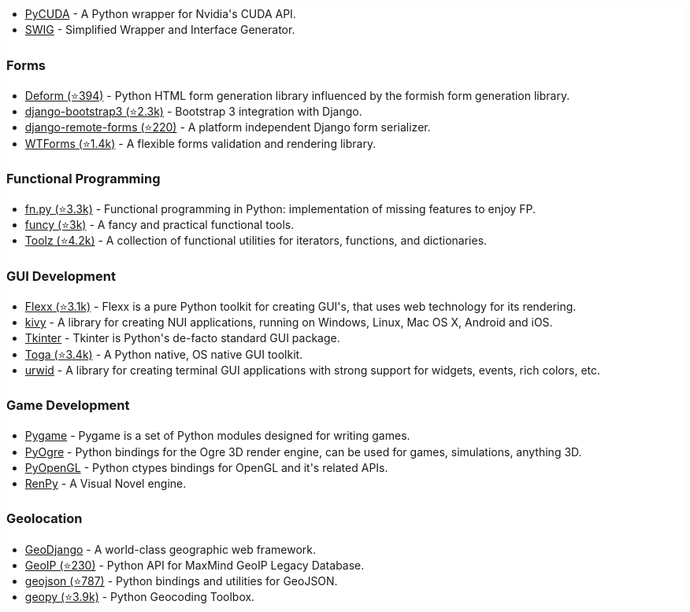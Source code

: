 *   [PyCUDA](https://mathema.tician.de/software/pycuda/) - A Python wrapper for Nvidia's CUDA API.
*   [SWIG](http://www.swig.org/Doc1.3/Python.html) - Simplified Wrapper and Interface Generator.

### Forms

*   [Deform (⭐394)](https://github.com/Pylons/deform) - Python HTML form generation library influenced by the formish form generation library.
*   [django-bootstrap3 (⭐2.3k)](https://github.com/dyve/django-bootstrap3) - Bootstrap 3 integration with Django.
*   [django-remote-forms (⭐220)](https://github.com/WiserTogether/django-remote-forms) - A platform independent Django form serializer.
*   [WTForms (⭐1.4k)](https://github.com/wtforms/wtforms) - A flexible forms validation and rendering library.

### Functional Programming

*   [fn.py (⭐3.3k)](https://github.com/kachayev/fn.py) - Functional programming in Python: implementation of missing features to enjoy FP.
*   [funcy (⭐3k)](https://github.com/Suor/funcy) - A fancy and practical functional tools.
*   [Toolz (⭐4.2k)](https://github.com/pytoolz/toolz) - A collection of functional utilities for iterators, functions, and dictionaries.

### GUI Development

*   [Flexx (⭐3.1k)](https://github.com/zoofIO/flexx) - Flexx is a pure Python toolkit for creating GUI's, that uses web technology for its rendering.
*   [kivy](https://kivy.org/) - A library for creating NUI applications, running on Windows, Linux, Mac OS X, Android and iOS.
*   [Tkinter](https://wiki.python.org/moin/TkInter) - Tkinter is Python's de-facto standard GUI package.
*   [Toga (⭐3.4k)](https://github.com/pybee/toga) - A Python native, OS native GUI toolkit.
*   [urwid](http://urwid.org/) - A library for creating terminal GUI applications with strong support for widgets, events, rich colors, etc.

### Game Development

*   [Pygame](http://www.pygame.org/news.html) - Pygame is a set of Python modules designed for writing games.
*   [PyOgre](http://www.ogre3d.org/tikiwiki/PyOgre) - Python bindings for the Ogre 3D render engine, can be used for games, simulations, anything 3D.
*   [PyOpenGL](http://pyopengl.sourceforge.net/) - Python ctypes bindings for OpenGL and it's related APIs.
*   [RenPy](https://www.renpy.org/) - A Visual Novel engine.

### Geolocation

*   [GeoDjango](https://docs.djangoproject.com/en/dev/ref/contrib/gis/) - A world-class geographic web framework.
*   [GeoIP (⭐230)](https://github.com/maxmind/geoip-api-python) - Python API for MaxMind GeoIP Legacy Database.
*   [geojson (⭐787)](https://github.com/frewsxcv/python-geojson) - Python bindings and utilities for GeoJSON.
*   [geopy (⭐3.9k)](https://github.com/geopy/geopy) - Python Geocoding Toolbox.
